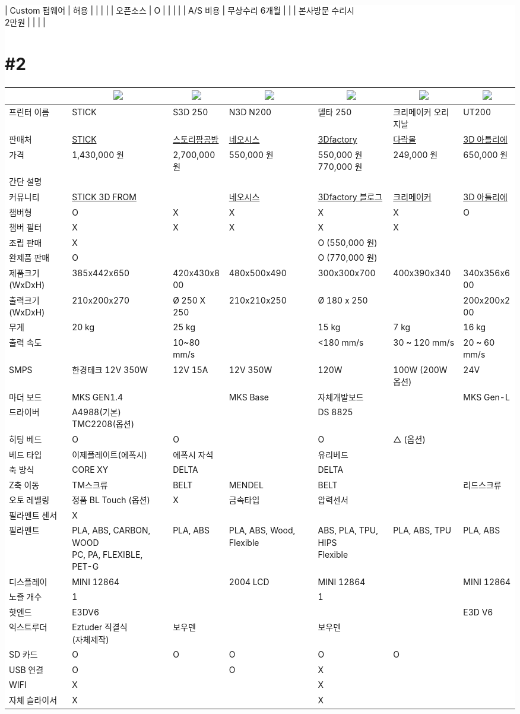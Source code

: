 | Custom 펌웨어 | 허용 |  |  |  |
| 오픈소스 | O |  |  |  |
| A/S 비용 | 무상수리 6개월 |  |  | 본사방문 수리시<br> 2만원 | | | |

# #2

| | <img src="images/stick.png" width="150"> | <img src="images/stealth250.png" width="150"> | <img src="images/n200.png" width="150"> | <img src="images/delta250.png" width="150"> | <img src="images/cremaker.png" width="150"> | <img src="images/ut200.png" width="150"> |
| ------------- | ------------- | ------------- | ------------- | ------------- | ------------- | ------------- |
| 프린터 이름  | STICK | S3D 250 | N3D N200 | 델타 250 | 크리메이커 오리지날| UT200 |
| 판매처 | [STICK](https://smartstore.naver.com/stick3d) | [스토리팜공방](https://smartstore.naver.com/farmspace) | [네오시스](https://smartstore.naver.com/neoizm) | [3Dfactory](https://smartstore.naver.com/samdnd) | [다락몰](https://smartstore.naver.com/cremaker) | [3D 아틀리에](http://www.3datelier.co.kr/) |
| 가격 | 1,430,000 원 |  2,700,000 원 | 550,000 원 | 550,000 원<br> 770,000 원| 249,000 원| 650,000 원 |
| 간단 설명 |
| 커뮤니티 | [STICK 3D FROM](https://cafe.naver.com/3dkor) | | [네오시스](https://cafe.naver.com/neoizm) | [3Dfactory 블로그](https://blog.naver.com/phelpme) | [크리메이커](https://cafe.naver.com/cremaker) | [3D 아틀리에](https://cafe.naver.com/3datelier) |
| 챔버형 | O | X | X | X | X | O |
| 챔버 필터 | X | X | X | X | X |  |
| 조립 판매 | X |  |  | O (550,000 원) |  |  |
| 완제품 판매 | O |  | | O (770,000 원) |  |  |  
| 제품크기(WxDxH) | 385x442x650 | 420x430x800 | 480x500x490 | 300x300x700 | 400x390x340 | 340x356x600 |
| 출력크기(WxDxH) | 210x200x270 | Ø 250 X 250 | 210x210x250 | Ø 180 x 250 |  | 200x200x200 |
| 무게 | 20 kg | 25 kg |  | 15 kg | 7 kg | 16 kg |
| 출력 속도 |  | 10~80 mm/s |  | <180 mm/s | 30 ~ 120 mm/s | 20 ~ 60 mm/s |
| SMPS | 한경테크 12V 350W | 12V 15A | 12V 350W | 120W | 100W (200W 옵션) | 24V  |
| 마더 보드 | MKS GEN1.4 |  | MKS Base | 자체개발보드 |  | MKS Gen-L
| 드라이버 | A4988(기본) TMC2208(옵션) |  |  | DS 8825 |  | |
| 히팅 베드 | O | O |  | O | △ (옵션) |
| 베드 타입 | 이제플레이트(에폭시) | 에폭시 자석 |  | 유리베드 |  |
| 축 방식 | CORE XY | DELTA |  | DELTA | | |
| Z축 이동 | TM스크류 | BELT | MENDEL | BELT |  | 리드스크류 |
| 오토 레벨링 | 정품 BL Touch (옵션) | X | 금속타입 | 압력센서 |  | |
| 필라멘트 센서 | X |  |  |  |  |  |
| 필라멘트 | PLA, ABS, CARBON, WOOD<br> PC, PA, FLEXIBLE, PET-G | PLA, ABS | PLA, ABS, Wood, Flexible | ABS, PLA, TPU, HIPS<br> Flexible | PLA, ABS, TPU | PLA, ABS |
| 디스플레이 | MINI 12864 |  | 2004 LCD | MINI 12864 |  | MINI 12864 |
| 노즐 개수 | 1 |  |  | 1 |  | |
| 핫엔드 | E3DV6 |  |  |  |  | E3D V6 |
| 익스트루더 | Eztuder 직결식<br>(자체제작)  |  보우덴 |  |  보우덴 |  |
| SD 카드 | O | O | O | O | O |
| USB 연결 | O |  | O | X |  |
| WIFI | X |  |  | X |  |  |
| 자체 슬라이서 | X |  |  | X |  |